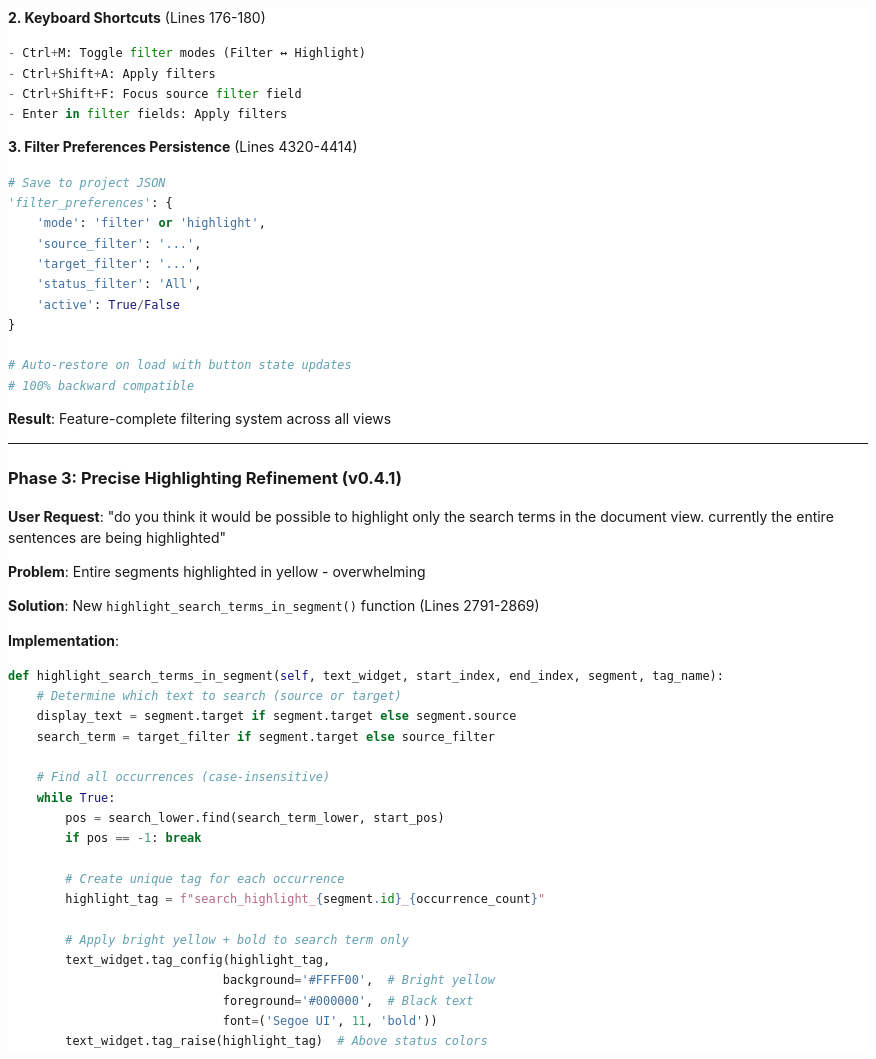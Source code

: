 **2. Keyboard Shortcuts** (Lines 176-180)
```python
- Ctrl+M: Toggle filter modes (Filter ↔ Highlight)
- Ctrl+Shift+A: Apply filters
- Ctrl+Shift+F: Focus source filter field
- Enter in filter fields: Apply filters
```

**3. Filter Preferences Persistence** (Lines 4320-4414)
```python
# Save to project JSON
'filter_preferences': {
    'mode': 'filter' or 'highlight',
    'source_filter': '...',
    'target_filter': '...',
    'status_filter': 'All',
    'active': True/False
}

# Auto-restore on load with button state updates
# 100% backward compatible
```

**Result**: Feature-complete filtering system across all views

---

### Phase 3: Precise Highlighting Refinement (v0.4.1)
**User Request**: "do you think it would be possible to highlight only the search terms in the document view. currently the entire sentences are being highlighted"

**Problem**: Entire segments highlighted in yellow - overwhelming

**Solution**: New `highlight_search_terms_in_segment()` function (Lines 2791-2869)

**Implementation**:
```python
def highlight_search_terms_in_segment(self, text_widget, start_index, end_index, segment, tag_name):
    # Determine which text to search (source or target)
    display_text = segment.target if segment.target else segment.source
    search_term = target_filter if segment.target else source_filter
    
    # Find all occurrences (case-insensitive)
    while True:
        pos = search_lower.find(search_term_lower, start_pos)
        if pos == -1: break
        
        # Create unique tag for each occurrence
        highlight_tag = f"search_highlight_{segment.id}_{occurrence_count}"
        
        # Apply bright yellow + bold to search term only
        text_widget.tag_config(highlight_tag,
                              background='#FFFF00',  # Bright yellow
                              foreground='#000000',  # Black text
                              font=('Segoe UI', 11, 'bold'))
        text_widget.tag_raise(highlight_tag)  # Above status colors
```
